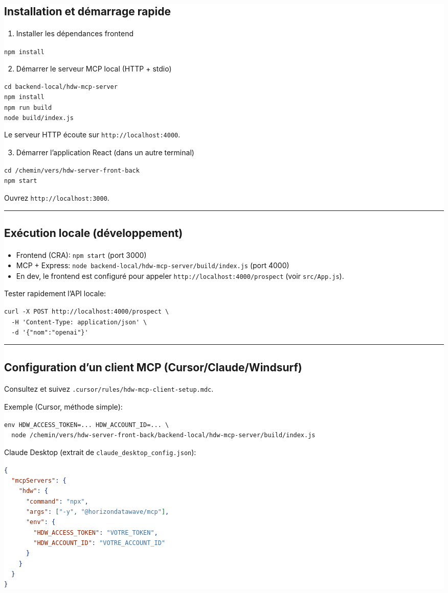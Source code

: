 ## Installation et démarrage rapide

1) Installer les dépendances frontend
```
npm install
```

2) Démarrer le serveur MCP local (HTTP + stdio)
```
cd backend-local/hdw-mcp-server
npm install
npm run build
node build/index.js
```
Le serveur HTTP écoute sur `http://localhost:4000`.

3) Démarrer l’application React (dans un autre terminal)
```
cd /chemin/vers/hdw-server-front-back
npm start
```
Ouvrez `http://localhost:3000`.

---

## Exécution locale (développement)

- Frontend (CRA): `npm start` (port 3000)
- MCP + Express: `node backend-local/hdw-mcp-server/build/index.js` (port 4000)
- En dev, le frontend est configuré pour appeler `http://localhost:4000/prospect` (voir `src/App.js`).

Tester rapidement l’API locale:
```
curl -X POST http://localhost:4000/prospect \
  -H 'Content-Type: application/json' \
  -d '{"nom":"openai"}'
```

---

## Configuration d’un client MCP (Cursor/Claude/Windsurf)

Consultez et suivez `.cursor/rules/hdw-mcp-client-setup.mdc`.

Exemple (Cursor, méthode simple):
```
env HDW_ACCESS_TOKEN=... HDW_ACCOUNT_ID=... \
  node /chemin/vers/hdw-server-front-back/backend-local/hdw-mcp-server/build/index.js
```

Claude Desktop (extrait de `claude_desktop_config.json`):
```json
{
  "mcpServers": {
    "hdw": {
      "command": "npx",
      "args": ["-y", "@horizondatawave/mcp"],
      "env": {
        "HDW_ACCESS_TOKEN": "VOTRE_TOKEN",
        "HDW_ACCOUNT_ID": "VOTRE_ACCOUNT_ID"
      }
    }
  }
}
```
